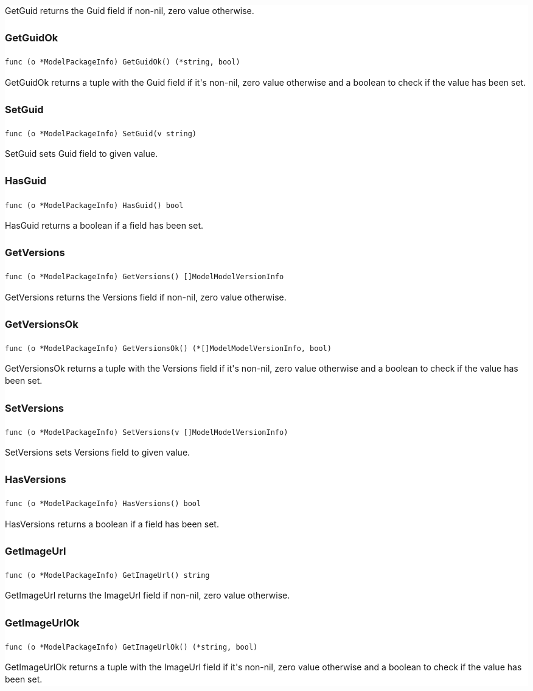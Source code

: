 GetGuid returns the Guid field if non-nil, zero value otherwise.

### GetGuidOk

`func (o *ModelPackageInfo) GetGuidOk() (*string, bool)`

GetGuidOk returns a tuple with the Guid field if it's non-nil, zero value otherwise
and a boolean to check if the value has been set.

### SetGuid

`func (o *ModelPackageInfo) SetGuid(v string)`

SetGuid sets Guid field to given value.

### HasGuid

`func (o *ModelPackageInfo) HasGuid() bool`

HasGuid returns a boolean if a field has been set.

### GetVersions

`func (o *ModelPackageInfo) GetVersions() []ModelModelVersionInfo`

GetVersions returns the Versions field if non-nil, zero value otherwise.

### GetVersionsOk

`func (o *ModelPackageInfo) GetVersionsOk() (*[]ModelModelVersionInfo, bool)`

GetVersionsOk returns a tuple with the Versions field if it's non-nil, zero value otherwise
and a boolean to check if the value has been set.

### SetVersions

`func (o *ModelPackageInfo) SetVersions(v []ModelModelVersionInfo)`

SetVersions sets Versions field to given value.

### HasVersions

`func (o *ModelPackageInfo) HasVersions() bool`

HasVersions returns a boolean if a field has been set.

### GetImageUrl

`func (o *ModelPackageInfo) GetImageUrl() string`

GetImageUrl returns the ImageUrl field if non-nil, zero value otherwise.

### GetImageUrlOk

`func (o *ModelPackageInfo) GetImageUrlOk() (*string, bool)`

GetImageUrlOk returns a tuple with the ImageUrl field if it's non-nil, zero value otherwise
and a boolean to check if the value has been set.
